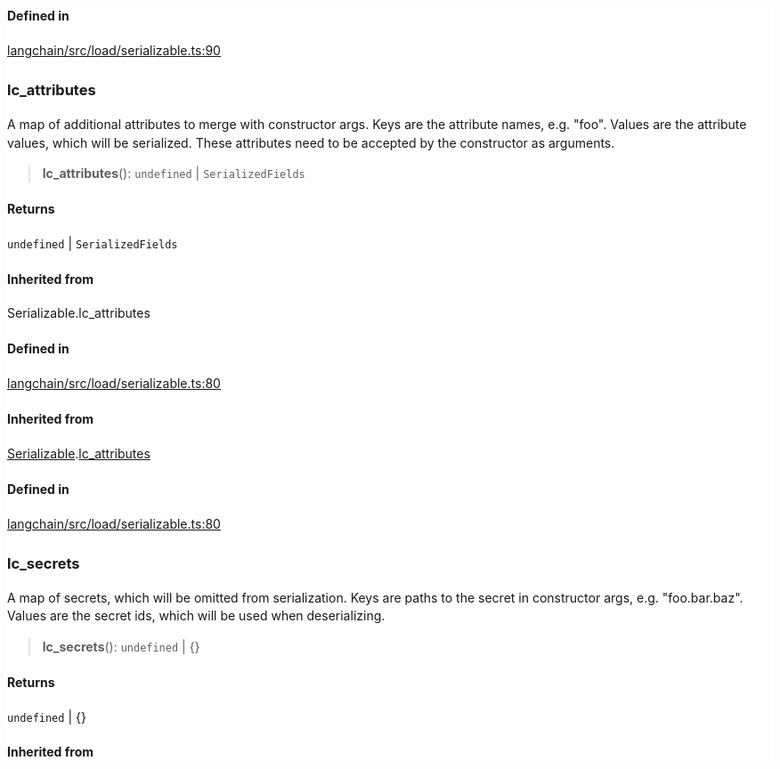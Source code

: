 #### Defined in[](#defined-in-11 "Direct link to Defined in")

[langchain/src/load/serializable.ts:90](https://github.com/hwchase17/langchainjs/blob/1c1274d/langchain/src/load/serializable.ts#L90)

### lc\_attributes[](#lc_attributes "Direct link to lc_attributes")

A map of additional attributes to merge with constructor args. Keys are the attribute names, e.g. "foo". Values are the attribute values, which will be serialized. These attributes need to be accepted by the constructor as arguments.

> **lc\_attributes**(): `undefined` | `SerializedFields`

#### Returns[](#returns-2 "Direct link to Returns")

`undefined` | `SerializedFields`

#### Inherited from[](#inherited-from-4 "Direct link to Inherited from")

Serializable.lc\_attributes

#### Defined in[](#defined-in-12 "Direct link to Defined in")

[langchain/src/load/serializable.ts:80](https://github.com/hwchase17/langchainjs/blob/1c1274d/langchain/src/load/serializable.ts#L80)

#### Inherited from[](#inherited-from-5 "Direct link to Inherited from")

[Serializable](/docs/api/load_serializable/classes/Serializable).[lc\_attributes](/docs/api/load_serializable/classes/Serializable#lc_attributes)

#### Defined in[](#defined-in-13 "Direct link to Defined in")

[langchain/src/load/serializable.ts:80](https://github.com/hwchase17/langchainjs/blob/1c1274d/langchain/src/load/serializable.ts#L80)

### lc\_secrets[](#lc_secrets "Direct link to lc_secrets")

A map of secrets, which will be omitted from serialization. Keys are paths to the secret in constructor args, e.g. "foo.bar.baz". Values are the secret ids, which will be used when deserializing.

> **lc\_secrets**(): `undefined` | {}

#### Returns[](#returns-3 "Direct link to Returns")

`undefined` | {}

#### Inherited from[](#inherited-from-6 "Direct link to Inherited from")
